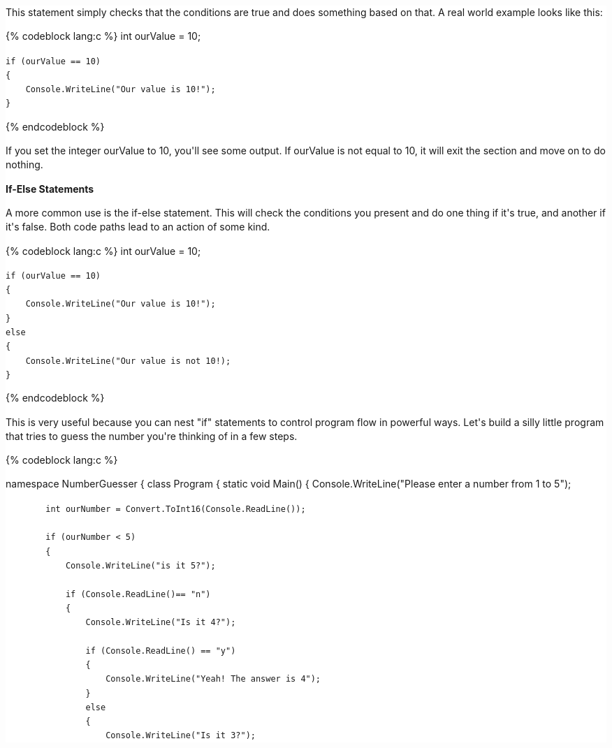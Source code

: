This statement simply checks that the conditions are true and does something based on that. A real world example looks like this:

{% codeblock lang:c %}
int ourValue = 10;

	if (ourValue == 10)
	{
		Console.WriteLine("Our value is 10!");
	}
{% endcodeblock %}

If you set the integer ourValue to 10, you'll see some output. If ourValue is not equal to 10, it will exit the section and move on to do nothing. 

**If-Else Statements**

A more common use is the if-else statement. This will check the conditions you present and do one thing if it's true, and another if it's false. Both code paths lead to an action of some kind. 

{% codeblock lang:c %}
int ourValue = 10;

	if (ourValue == 10)
	{
		Console.WriteLine("Our value is 10!");
	}
	else
	{
		Console.WriteLine("Our value is not 10!);
	}
{% endcodeblock %}

This is very useful because you can nest "if" statements to control program flow in powerful ways. Let's build a silly little program that tries to guess the number you're thinking of in a few steps. 

{% codeblock lang:c %}

namespace NumberGuesser
{
	class Program
	{
		static void Main()
		{
			Console.WriteLine("Please enter a number from 1 to 5");

			int ourNumber = Convert.ToInt16(Console.ReadLine());

			if (ourNumber < 5)
			{
				Console.WriteLine("is it 5?");

				if (Console.ReadLine()== "n")
				{
					Console.WriteLine("Is it 4?");

					if (Console.ReadLine() == "y")
					{
						Console.WriteLine("Yeah! The answer is 4");
					}
					else
					{
						Console.WriteLine("Is it 3?");
